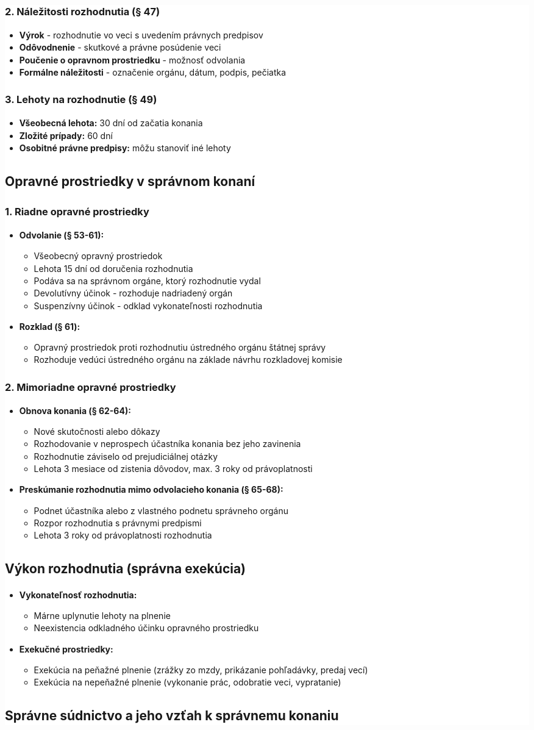 ### 2. Náležitosti rozhodnutia (§ 47)

- **Výrok** - rozhodnutie vo veci s uvedením právnych predpisov
- **Odôvodnenie** - skutkové a právne posúdenie veci
- **Poučenie o opravnom prostriedku** - možnosť odvolania
- **Formálne náležitosti** - označenie orgánu, dátum, podpis, pečiatka

### 3. Lehoty na rozhodnutie (§ 49)

- **Všeobecná lehota:** 30 dní od začatia konania
- **Zložité prípady:** 60 dní
- **Osobitné právne predpisy:** môžu stanoviť iné lehoty

## Opravné prostriedky v správnom konaní

### 1. Riadne opravné prostriedky

- **Odvolanie (§ 53-61):**
  * Všeobecný opravný prostriedok
  * Lehota 15 dní od doručenia rozhodnutia
  * Podáva sa na správnom orgáne, ktorý rozhodnutie vydal
  * Devolutívny účinok - rozhoduje nadriadený orgán
  * Suspenzívny účinok - odklad vykonateľnosti rozhodnutia

- **Rozklad (§ 61):**
  * Opravný prostriedok proti rozhodnutiu ústredného orgánu štátnej správy
  * Rozhoduje vedúci ústredného orgánu na základe návrhu rozkladovej komisie

### 2. Mimoriadne opravné prostriedky

- **Obnova konania (§ 62-64):**
  * Nové skutočnosti alebo dôkazy
  * Rozhodovanie v neprospech účastníka konania bez jeho zavinenia
  * Rozhodnutie záviselo od prejudiciálnej otázky
  * Lehota 3 mesiace od zistenia dôvodov, max. 3 roky od právoplatnosti

- **Preskúmanie rozhodnutia mimo odvolacieho konania (§ 65-68):**
  * Podnet účastníka alebo z vlastného podnetu správneho orgánu
  * Rozpor rozhodnutia s právnymi predpismi
  * Lehota 3 roky od právoplatnosti rozhodnutia

## Výkon rozhodnutia (správna exekúcia)

- **Vykonateľnosť rozhodnutia:**
  * Márne uplynutie lehoty na plnenie
  * Neexistencia odkladného účinku opravného prostriedku

- **Exekučné prostriedky:**
  * Exekúcia na peňažné plnenie (zrážky zo mzdy, prikázanie pohľadávky, predaj vecí)
  * Exekúcia na nepeňažné plnenie (vykonanie prác, odobratie veci, vypratanie)

## Správne súdnictvo a jeho vzťah k správnemu konaniu
